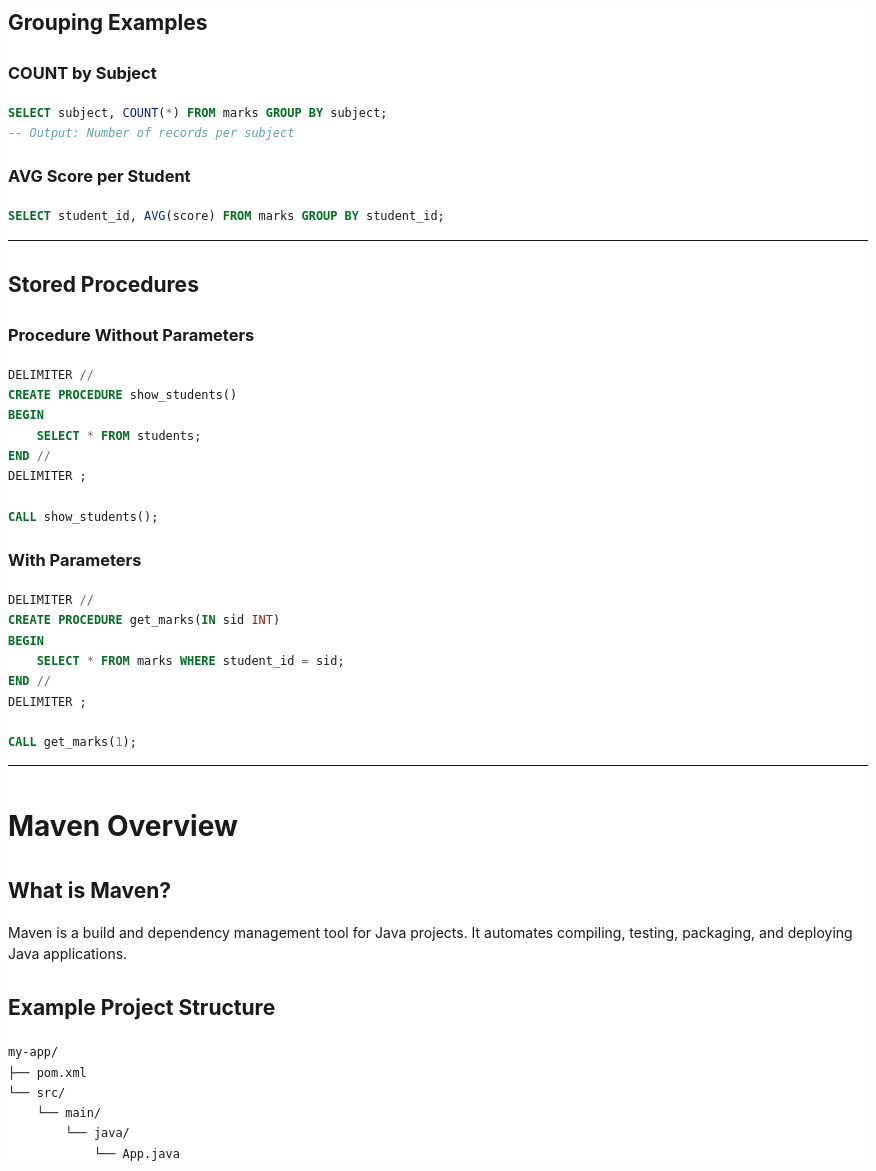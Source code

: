 
## Grouping Examples
### COUNT by Subject
```sql
SELECT subject, COUNT(*) FROM marks GROUP BY subject;
-- Output: Number of records per subject
```

### AVG Score per Student
```sql
SELECT student_id, AVG(score) FROM marks GROUP BY student_id;
```

---

## Stored Procedures
### Procedure Without Parameters
```sql
DELIMITER //
CREATE PROCEDURE show_students()
BEGIN
    SELECT * FROM students;
END //
DELIMITER ;

CALL show_students();
```

### With Parameters
```sql
DELIMITER //
CREATE PROCEDURE get_marks(IN sid INT)
BEGIN
    SELECT * FROM marks WHERE student_id = sid;
END //
DELIMITER ;

CALL get_marks(1);
```

---

# Maven Overview

## What is Maven?
Maven is a build and dependency management tool for Java projects. It automates compiling, testing, packaging, and deploying Java applications.

## Example Project Structure
```
my-app/
├── pom.xml
└── src/
    └── main/
        └── java/
            └── App.java
```
